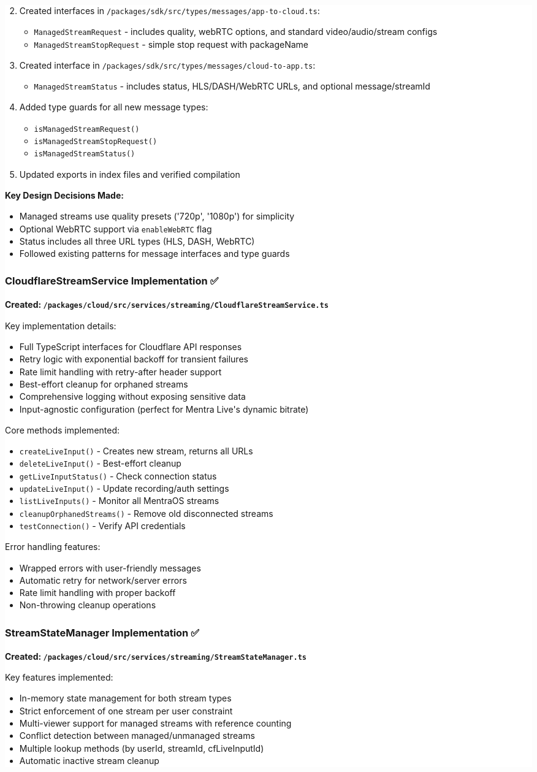 2. Created interfaces in `/packages/sdk/src/types/messages/app-to-cloud.ts`:
   - `ManagedStreamRequest` - includes quality, webRTC options, and standard video/audio/stream configs
   - `ManagedStreamStopRequest` - simple stop request with packageName

3. Created interface in `/packages/sdk/src/types/messages/cloud-to-app.ts`:
   - `ManagedStreamStatus` - includes status, HLS/DASH/WebRTC URLs, and optional message/streamId

4. Added type guards for all new message types:
   - `isManagedStreamRequest()`
   - `isManagedStreamStopRequest()`
   - `isManagedStreamStatus()`

5. Updated exports in index files and verified compilation

**Key Design Decisions Made:**
- Managed streams use quality presets ('720p', '1080p') for simplicity
- Optional WebRTC support via `enableWebRTC` flag
- Status includes all three URL types (HLS, DASH, WebRTC)
- Followed existing patterns for message interfaces and type guards

### CloudflareStreamService Implementation ✅

**Created: `/packages/cloud/src/services/streaming/CloudflareStreamService.ts`**

Key implementation details:
- Full TypeScript interfaces for Cloudflare API responses
- Retry logic with exponential backoff for transient failures
- Rate limit handling with retry-after header support
- Best-effort cleanup for orphaned streams
- Comprehensive logging without exposing sensitive data
- Input-agnostic configuration (perfect for Mentra Live's dynamic bitrate)

Core methods implemented:
- `createLiveInput()` - Creates new stream, returns all URLs
- `deleteLiveInput()` - Best-effort cleanup
- `getLiveInputStatus()` - Check connection status
- `updateLiveInput()` - Update recording/auth settings
- `listLiveInputs()` - Monitor all MentraOS streams
- `cleanupOrphanedStreams()` - Remove old disconnected streams
- `testConnection()` - Verify API credentials

Error handling features:
- Wrapped errors with user-friendly messages
- Automatic retry for network/server errors
- Rate limit handling with proper backoff
- Non-throwing cleanup operations

### StreamStateManager Implementation ✅

**Created: `/packages/cloud/src/services/streaming/StreamStateManager.ts`**

Key features implemented:
- In-memory state management for both stream types
- Strict enforcement of one stream per user constraint
- Multi-viewer support for managed streams with reference counting
- Conflict detection between managed/unmanaged streams
- Multiple lookup methods (by userId, streamId, cfLiveInputId)
- Automatic inactive stream cleanup
